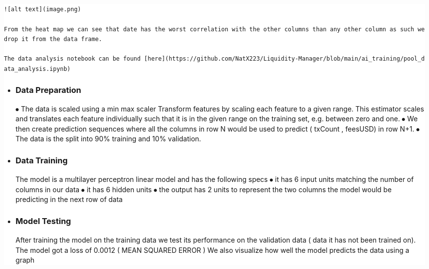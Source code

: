     ![alt text](image.png)

    From the heat map we can see that date has the worst correlation with the other columns than any other column as such we drop it from the data frame.

    The data analysis notebook can be found [here](https://github.com/NatX223/Liquidity-Manager/blob/main/ai_training/pool_data_analysis.ipynb)

-   ### **Data Preparation**
    ⦁	The data is scaled using a min max scaler
    Transform features by scaling each feature to a given range.
    This estimator scales and translates each feature individually such that it is in the given range on the training set, e.g. between zero and one.
    ⦁	We then create prediction sequences where all the columns in row N would be used to predict ( txCount , feesUSD) in row N+1.
    ⦁	The data is the split into 90% training and 10% validation.

-   ### **Data Training**
    The model is a multilayer perceptron linear model and has the following specs
    ⦁	it has 6 input units matching the number of columns in our data
    ⦁	it has 6 hidden units
    ⦁	the output has 2 units to represent the two columns the model would be predicting in the next row of data

-   ### **Model Testing**
    After training the model on the training data we test its performance on the validation data ( data it has not been trained on).
    The model got a loss of 0.0012 ( MEAN SQUARED ERROR ) 
    We also visualize how well the model predicts the data using a graph
